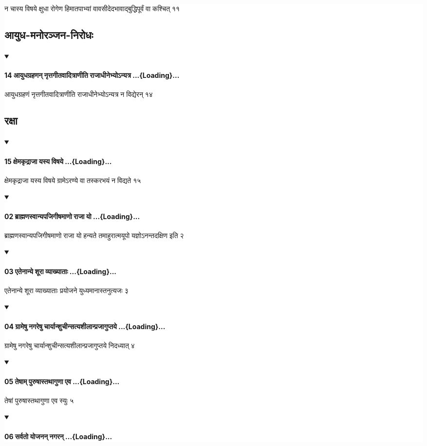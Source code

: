 न चास्य विषये क्षुधा रोगेण हिमातपाभ्यां वावसीदेदभावाद्बुद्धिपूर्वं वा कश्चित् ११
</details>
</div>

## आयुध-मनोरञ्जन-निरोधः
<div class="js_include" newlevelforh1="4" unfilled url="/vedAH_yajuH/taittirIyam/sUtram/ApastambaH/dharma-sUtram/vishvAsa-prastutiH/2/09/25/14_AyudhagrahaNan_nRttagItavAditrANIti_rAjAdhInebhyo-nyatra.md">
<details open><summary><h4>14 आयुधग्रहणन् नृत्तगीतवादित्राणीति राजाधीनेभ्योऽन्यत्र ...{Loading}...</h4></summary>

आयुधग्रहणं नृत्तगीतवादित्राणीति राजाधीनेभ्योऽन्यत्र न विद्येरन् १४
</details>
</div>
  

## रक्षा
<div class="js_include" newlevelforh1="4" unfilled url="/vedAH_yajuH/taittirIyam/sUtram/ApastambaH/dharma-sUtram/vishvAsa-prastutiH/2/09/25/15_xemakRdrAjA_yasya_viShaye.md">
<details open><summary><h4>15 क्षेमकृद्राजा यस्य विषये ...{Loading}...</h4></summary>

क्षेमकृद्राजा यस्य विषये ग्रामेऽरण्ये वा तस्करभयं न विद्यते १५
</details>
</div>
<div class="js_include" newlevelforh1="4" unfilled url="/vedAH_yajuH/taittirIyam/sUtram/ApastambaH/dharma-sUtram/vishvAsa-prastutiH/2/10/26/02_brAhmaNasvAnyapajigIShamANo_rAjA_yo.md">
<details open><summary><h4>02 ब्राह्मणस्वान्यपजिगीषमाणो राजा यो ...{Loading}...</h4></summary>

ब्राह्मणस्वान्यपजिगीषमाणो राजा यो हन्यते तमाहुरात्मयूपो यज्ञोऽनन्तदक्षिण इति २
</details>
</div>
<div class="js_include" newlevelforh1="4" unfilled url="/vedAH_yajuH/taittirIyam/sUtram/ApastambaH/dharma-sUtram/vishvAsa-prastutiH/2/10/26/03_etenAnye_shUrA_vyAkhyAtAH.md">
<details open><summary><h4>03 एतेनान्ये शूरा व्याख्याताः ...{Loading}...</h4></summary>

एतेनान्ये शूरा व्याख्याताः प्रयोजने युध्यमानास्तनुत्यजः ३
</details>
</div>
<div class="js_include" newlevelforh1="4" unfilled url="/vedAH_yajuH/taittirIyam/sUtram/ApastambaH/dharma-sUtram/vishvAsa-prastutiH/2/10/26/04_grAmeShu_nagareShu_chAryAnshuchInsatyashIlAnprajAguptaye.md">
<details open><summary><h4>04 ग्रामेषु नगरेषु चार्यान्शुचीन्सत्यशीलान्प्रजागुप्तये ...{Loading}...</h4></summary>

ग्रामेषु नगरेषु चार्यान्शुचीन्सत्यशीलान्प्रजागुप्तये निदध्यात् ४
</details>
</div>
<div class="js_include" newlevelforh1="4" unfilled url="/vedAH_yajuH/taittirIyam/sUtram/ApastambaH/dharma-sUtram/vishvAsa-prastutiH/2/10/26/05_teShAm_puruShAstathAguNA_eva.md">
<details open><summary><h4>05 तेषाम् पुरुषास्तथागुणा एव ...{Loading}...</h4></summary>

तेषां पुरुषास्तथागुणा एव स्युः ५
</details>
</div>
<div class="js_include" newlevelforh1="4" unfilled url="/vedAH_yajuH/taittirIyam/sUtram/ApastambaH/dharma-sUtram/vishvAsa-prastutiH/2/10/26/06_sarvato_yojanan_nagaran.md">
<details open><summary><h4>06 सर्वतो योजनन् नगरन् ...{Loading}...</h4></summary>
